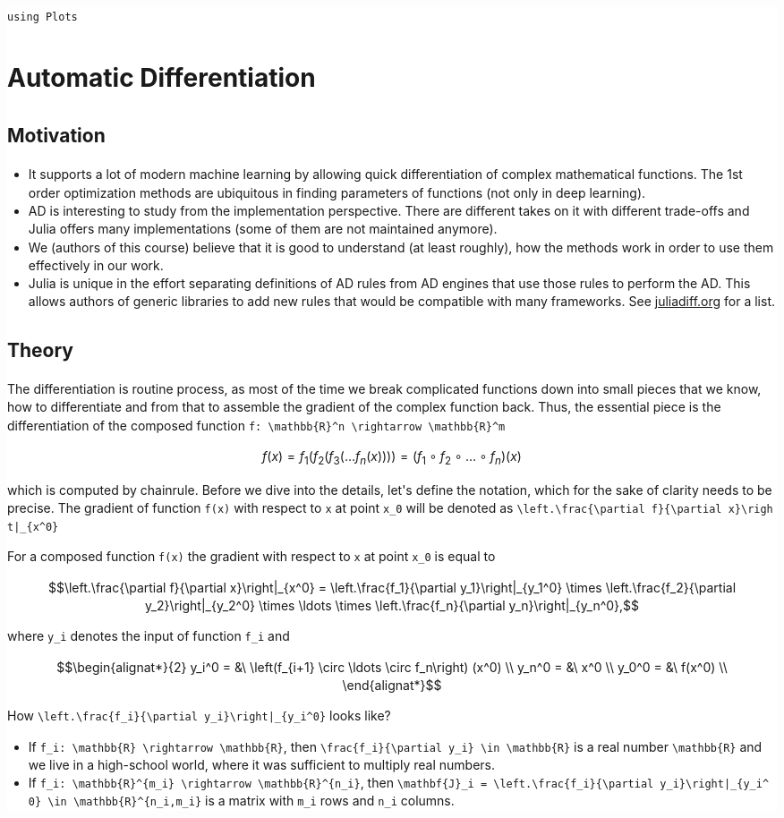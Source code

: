```@setup lec08
using Plots
```
# Automatic Differentiation

## Motivation

- It supports a lot of modern machine learning by allowing quick differentiation of complex mathematical functions. The 1st order optimization methods are ubiquitous in finding parameters of functions (not only in  deep learning).
- AD is interesting to study from the implementation perspective. There are different takes on it with different trade-offs and Julia offers many implementations (some of them are not maintained anymore).
- We (authors of this course) believe that it is good to understand (at least roughly), how the methods work in order to use them effectively in our work.
- Julia is unique in the effort separating definitions of AD rules from AD engines that use those rules to perform the AD. This allows authors of generic libraries to add new rules that would be compatible with many frameworks. See [juliadiff.org](https://juliadiff.org/) for a list.

## Theory

The differentiation is routine process, as most of the time we break complicated functions down into small pieces that we know, how to differentiate and from that to assemble the gradient of the complex function back. Thus, the essential piece is the differentiation of the composed function ``f: \mathbb{R}^n \rightarrow \mathbb{R}^m``


```math
f(x) = f_1(f_2(f_3(\ldots f_n(x)))) = (f_1 \circ f_2 \circ \ldots \circ f_n)(x)
``` 

which is computed by chainrule. Before we dive into the details, let's define the notation, which for the sake of clarity needs to be precise. The gradient of function ``f(x)`` with respect to ``x`` at point ``x_0`` will be denoted as 
``\left.\frac{\partial f}{\partial x}\right|_{x^0}``

For a composed function ``f(x)`` the gradient with respect to ``x`` at point ``x_0`` is equal to
```math
\left.\frac{\partial f}{\partial x}\right|_{x^0} = \left.\frac{f_1}{\partial y_1}\right|_{y_1^0} \times \left.\frac{f_2}{\partial y_2}\right|_{y_2^0} \times \ldots \times \left.\frac{f_n}{\partial y_n}\right|_{y_n^0},
```

where ``y_i`` denotes the input of function ``f_i`` and
```math
\begin{alignat*}{2}
y_i^0 = &\ \left(f_{i+1} \circ \ldots \circ f_n\right) (x^0) \\
y_n^0 = &\ x^0 \\
y_0^0 = &\ f(x^0) \\
\end{alignat*}
```
How ``\left.\frac{f_i}{\partial y_i}\right|_{y_i^0}`` looks like? 
- If ``f_i: \mathbb{R} \rightarrow \mathbb{R}``, then ``\frac{f_i}{\partial y_i} \in \mathbb{R}`` is a real number ``\mathbb{R}`` and we live in a high-school world, where it was sufficient to multiply real numbers.
- If ``f_i: \mathbb{R}^{m_i} \rightarrow \mathbb{R}^{n_i}``, then ``\mathbf{J}_i = \left.\frac{f_i}{\partial y_i}\right|_{y_i^0} \in \mathbb{R}^{n_i,m_i}`` is a matrix with ``m_i`` rows and ``n_i`` columns. 
